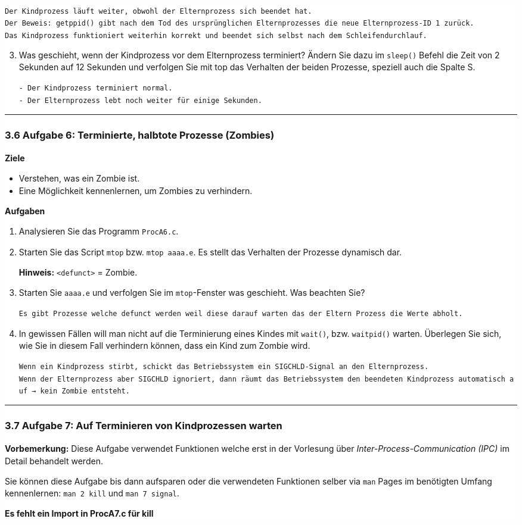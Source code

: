    ```
   Der Kindprozess läuft weiter, obwohl der Elternprozess sich beendet hat.
   Der Beweis: getppid() gibt nach dem Tod des ursprünglichen Elternprozesses die neue Elternprozess-ID 1 zurück.
   Das Kindprozess funktioniert weiterhin korrekt und beendet sich selbst nach dem Schleifendurchlauf.
   ```
3. Was geschieht, wenn der Kindprozess vor dem Elternprozess terminiert? Ändern Sie dazu im `sleep()` Befehl die Zeit von 2 Sekunden auf 12 Sekunden und verfolgen Sie mit top das Verhalten der beiden Prozesse, speziell auch die Spalte S.
   ```
   - Der Kindprozess terminiert normal.
   - Der Elternprozess lebt noch weiter für einige Sekunden.
   ```
___

### 3.6 Aufgabe 6: Terminierte, halbtote Prozesse (Zombies) 

**Ziele**

* Verstehen, was ein Zombie ist.
* Eine Möglichkeit kennenlernen, um Zombies zu verhindern.

**Aufgaben**

1. Analysieren Sie das Programm `ProcA6.c`.
2. Starten Sie das Script `mtop` bzw. `mtop aaaa.e`. Es stellt das Verhalten der Prozesse dynamisch dar.

    **Hinweis:** `<defunct>` = Zombie.
3. Starten Sie `aaaa.e` und verfolgen Sie im `mtop`-Fenster was geschieht. Was beachten Sie?
   ```
   Es gibt Prozesse welche defunct werden weil diese darauf warten das der Eltern Prozess die Werte abholt.
   ```

4. In gewissen Fällen will man nicht auf die Terminierung eines Kindes mit `wait()`, bzw. `waitpid()` warten. Überlegen Sie sich, wie Sie in diesem Fall verhindern können, dass ein Kind zum Zombie wird.
   ```
   Wenn ein Kindprozess stirbt, schickt das Betriebssystem ein SIGCHLD-Signal an den Elternprozess.
   Wenn der Elternprozess aber SIGCHLD ignoriert, dann räumt das Betriebssystem den beendeten Kindprozess automatisch auf → kein Zombie entsteht.
   ```

___

### 3.7 Aufgabe 7: Auf Terminieren von Kindprozessen warten 

**Vorbemerkung:** Diese Aufgabe verwendet Funktionen welche erst in der Vorlesung über *Inter-Process-Communication (IPC)* im Detail behandelt werden.

Sie können diese Aufgabe bis dann aufsparen oder die verwendeten Funktionen selber via `man` Pages im benötigten Umfang kennenlernen: `man 2 kill` und `man 7 signal`.

**Es fehlt ein Import in ProcA7.c für kill**
